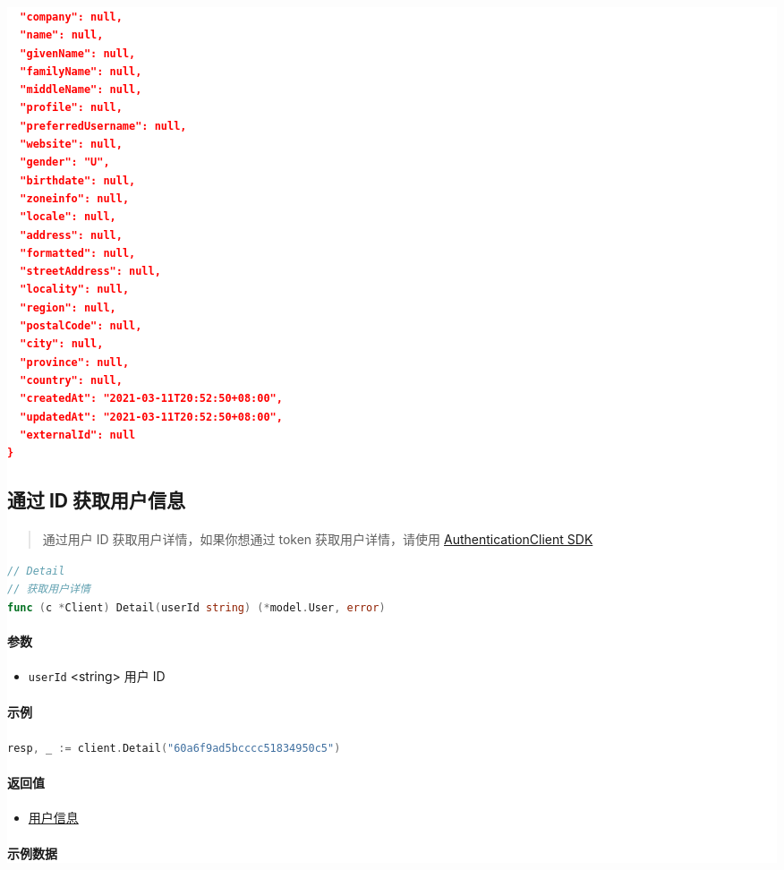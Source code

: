 ```json
  "company": null,
  "name": null,
  "givenName": null,
  "familyName": null,
  "middleName": null,
  "profile": null,
  "preferredUsername": null,
  "website": null,
  "gender": "U",
  "birthdate": null,
  "zoneinfo": null,
  "locale": null,
  "address": null,
  "formatted": null,
  "streetAddress": null,
  "locality": null,
  "region": null,
  "postalCode": null,
  "city": null,
  "province": null,
  "country": null,
  "createdAt": "2021-03-11T20:52:50+08:00",
  "updatedAt": "2021-03-11T20:52:50+08:00",
  "externalId": null
}
```


## 通过 ID 获取用户信息
>通过用户 ID 获取用户详情，如果你想通过 token 获取用户详情，请使用 [AuthenticationClient SDK](/reference-new/web/sdk-for-go/authentication/AuthenticationClient.md#获取当前登录的用户信息)

```go
// Detail
// 获取用户详情
func (c *Client) Detail(userId string) (*model.User, error)
```

#### 参数
- `userId` \<string\> 用户 ID
 
#### 示例
```go
resp, _ := client.Detail("60a6f9ad5bcccc51834950c5")
```
 

#### 返回值

- [用户信息](/guides/user/user-profile.md)

#### 示例数据
